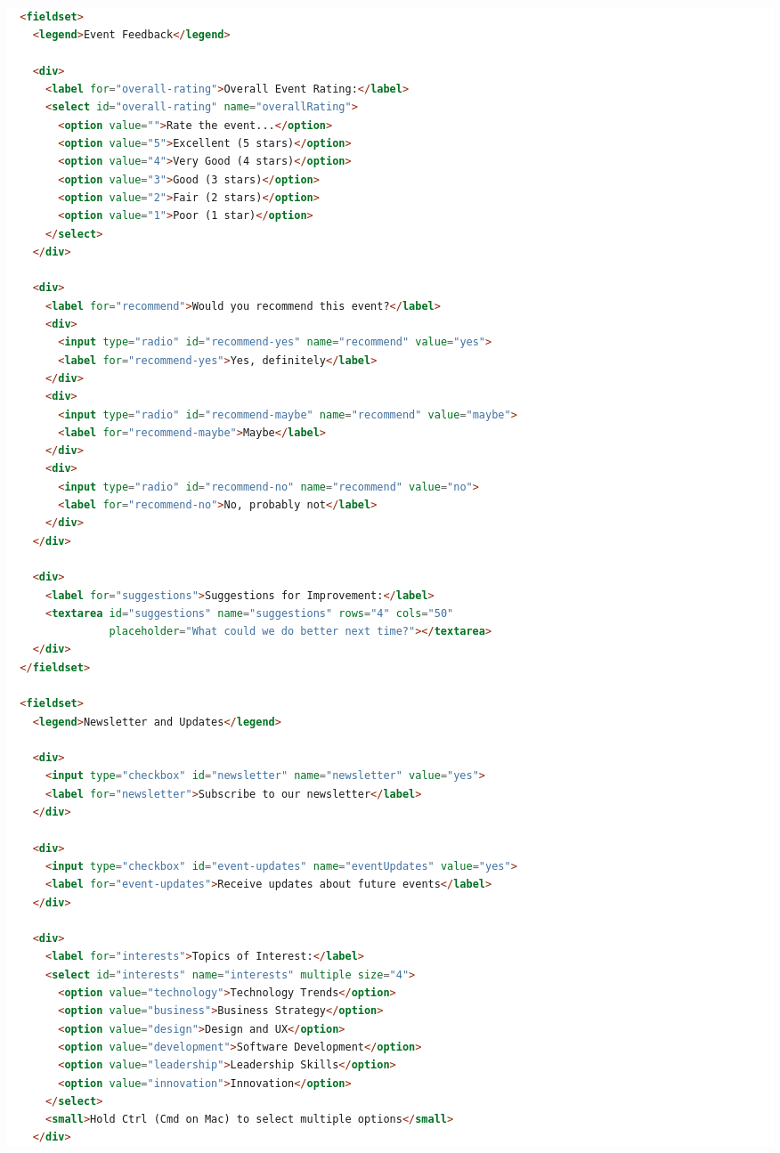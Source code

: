    ```html
     <fieldset>
       <legend>Event Feedback</legend>
       
       <div>
         <label for="overall-rating">Overall Event Rating:</label>
         <select id="overall-rating" name="overallRating">
           <option value="">Rate the event...</option>
           <option value="5">Excellent (5 stars)</option>
           <option value="4">Very Good (4 stars)</option>
           <option value="3">Good (3 stars)</option>
           <option value="2">Fair (2 stars)</option>
           <option value="1">Poor (1 star)</option>
         </select>
       </div>
       
       <div>
         <label for="recommend">Would you recommend this event?</label>
         <div>
           <input type="radio" id="recommend-yes" name="recommend" value="yes">
           <label for="recommend-yes">Yes, definitely</label>
         </div>
         <div>
           <input type="radio" id="recommend-maybe" name="recommend" value="maybe">
           <label for="recommend-maybe">Maybe</label>
         </div>
         <div>
           <input type="radio" id="recommend-no" name="recommend" value="no">
           <label for="recommend-no">No, probably not</label>
         </div>
       </div>
       
       <div>
         <label for="suggestions">Suggestions for Improvement:</label>
         <textarea id="suggestions" name="suggestions" rows="4" cols="50"
                   placeholder="What could we do better next time?"></textarea>
       </div>
     </fieldset>
     
     <fieldset>
       <legend>Newsletter and Updates</legend>
       
       <div>
         <input type="checkbox" id="newsletter" name="newsletter" value="yes">
         <label for="newsletter">Subscribe to our newsletter</label>
       </div>
       
       <div>
         <input type="checkbox" id="event-updates" name="eventUpdates" value="yes">
         <label for="event-updates">Receive updates about future events</label>
       </div>
       
       <div>
         <label for="interests">Topics of Interest:</label>
         <select id="interests" name="interests" multiple size="4">
           <option value="technology">Technology Trends</option>
           <option value="business">Business Strategy</option>
           <option value="design">Design and UX</option>
           <option value="development">Software Development</option>
           <option value="leadership">Leadership Skills</option>
           <option value="innovation">Innovation</option>
         </select>
         <small>Hold Ctrl (Cmd on Mac) to select multiple options</small>
       </div>
   ```
